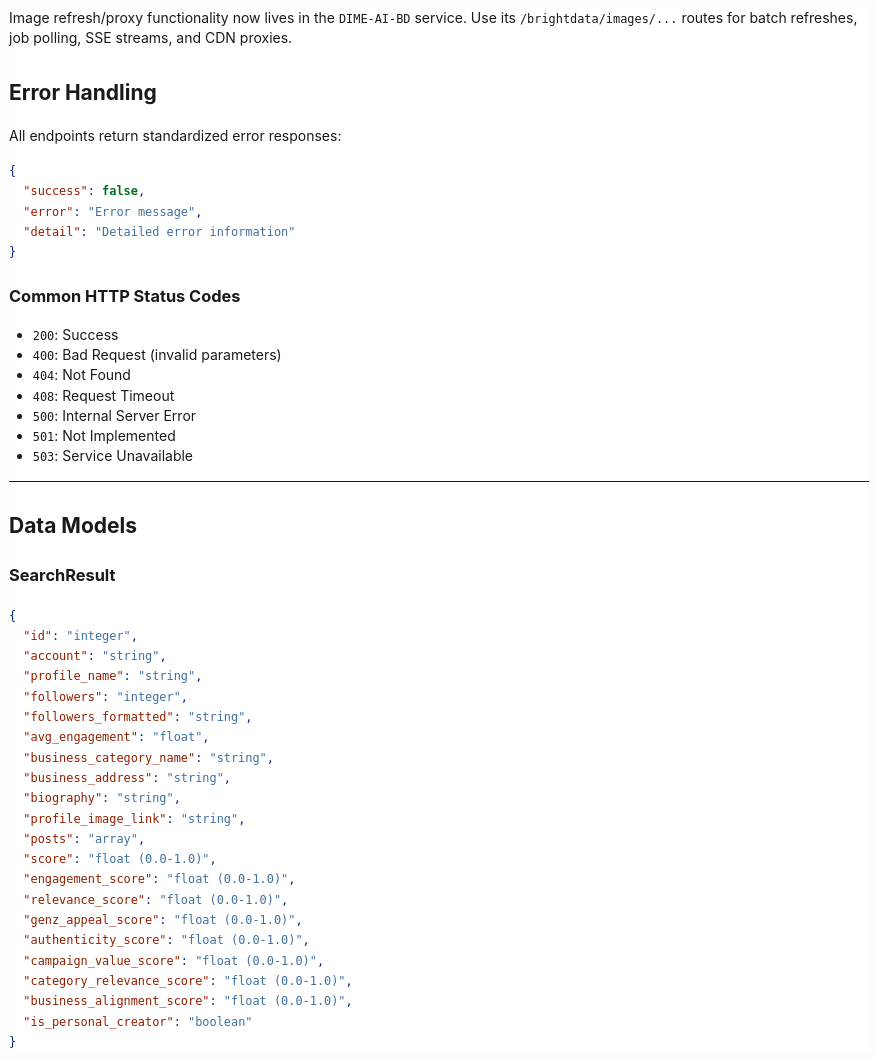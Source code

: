 Image refresh/proxy functionality now lives in the `DIME-AI-BD` service. Use its `/brightdata/images/...` routes for batch refreshes, job polling, SSE streams, and CDN proxies.

## Error Handling

All endpoints return standardized error responses:

```json
{
  "success": false,
  "error": "Error message",
  "detail": "Detailed error information"
}
```

### Common HTTP Status Codes

- `200`: Success
- `400`: Bad Request (invalid parameters)
- `404`: Not Found
- `408`: Request Timeout
- `500`: Internal Server Error
- `501`: Not Implemented
- `503`: Service Unavailable

---

## Data Models

### SearchResult
```json
{
  "id": "integer",
  "account": "string",
  "profile_name": "string",
  "followers": "integer",
  "followers_formatted": "string",
  "avg_engagement": "float",
  "business_category_name": "string",
  "business_address": "string",
  "biography": "string",
  "profile_image_link": "string",
  "posts": "array",
  "score": "float (0.0-1.0)",
  "engagement_score": "float (0.0-1.0)",
  "relevance_score": "float (0.0-1.0)",
  "genz_appeal_score": "float (0.0-1.0)",
  "authenticity_score": "float (0.0-1.0)",
  "campaign_value_score": "float (0.0-1.0)",
  "category_relevance_score": "float (0.0-1.0)",
  "business_alignment_score": "float (0.0-1.0)",
  "is_personal_creator": "boolean"
}
```
